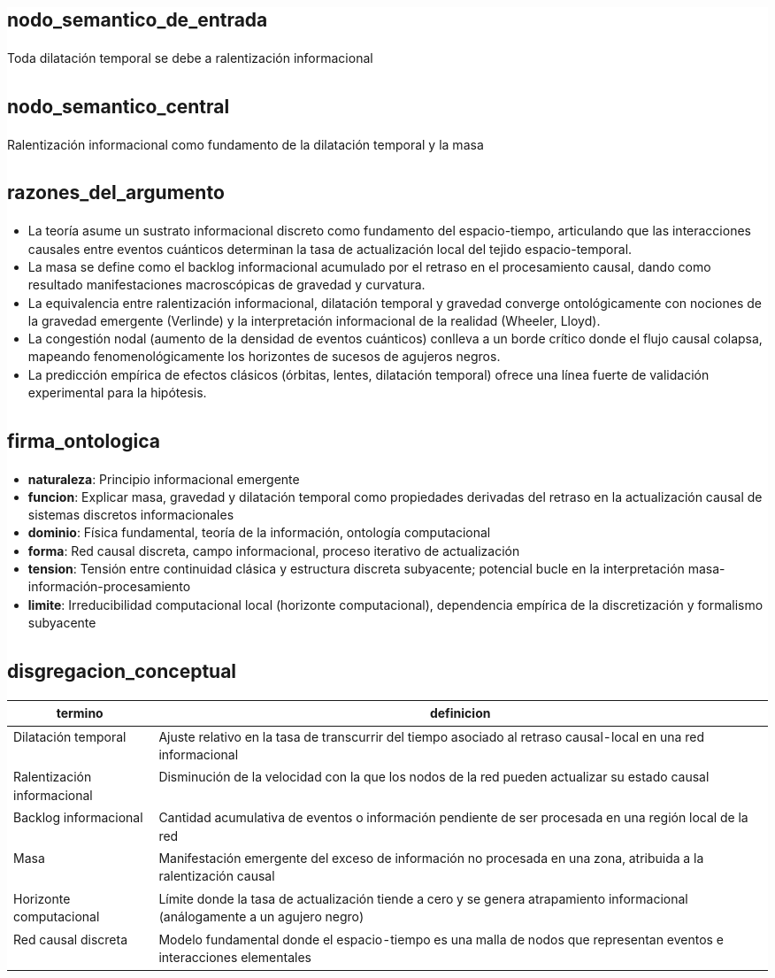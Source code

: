 ## nodo_semantico_de_entrada

Toda dilatación temporal se debe a ralentización informacional

## nodo_semantico_central

Ralentización informacional como fundamento de la dilatación temporal y la masa

## razones_del_argumento

- La teoría asume un sustrato informacional discreto como fundamento del espacio-tiempo, articulando que las interacciones causales entre eventos cuánticos determinan la tasa de actualización local del tejido espacio-temporal.
- La masa se define como el backlog informacional acumulado por el retraso en el procesamiento causal, dando como resultado manifestaciones macroscópicas de gravedad y curvatura.
- La equivalencia entre ralentización informacional, dilatación temporal y gravedad converge ontológicamente con nociones de la gravedad emergente (Verlinde) y la interpretación informacional de la realidad (Wheeler, Lloyd).
- La congestión nodal (aumento de la densidad de eventos cuánticos) conlleva a un borde crítico donde el flujo causal colapsa, mapeando fenomenológicamente los horizontes de sucesos de agujeros negros.
- La predicción empírica de efectos clásicos (órbitas, lentes, dilatación temporal) ofrece una línea fuerte de validación experimental para la hipótesis.

## firma_ontologica

- **naturaleza**: Principio informacional emergente
- **funcion**: Explicar masa, gravedad y dilatación temporal como propiedades derivadas del retraso en la actualización causal de sistemas discretos informacionales
- **dominio**: Física fundamental, teoría de la información, ontología computacional
- **forma**: Red causal discreta, campo informacional, proceso iterativo de actualización
- **tension**: Tensión entre continuidad clásica y estructura discreta subyacente; potencial bucle en la interpretación masa-información-procesamiento
- **limite**: Irreducibilidad computacional local (horizonte computacional), dependencia empírica de la discretización y formalismo subyacente

## disgregacion_conceptual

| termino | definicion |
| --- | --- |
| Dilatación temporal | Ajuste relativo en la tasa de transcurrir del tiempo asociado al retraso causal-local en una red informacional |
| Ralentización informacional | Disminución de la velocidad con la que los nodos de la red pueden actualizar su estado causal |
| Backlog informacional | Cantidad acumulativa de eventos o información pendiente de ser procesada en una región local de la red |
| Masa | Manifestación emergente del exceso de información no procesada en una zona, atribuida a la ralentización causal |
| Horizonte computacional | Límite donde la tasa de actualización tiende a cero y se genera atrapamiento informacional (análogamente a un agujero negro) |
| Red causal discreta | Modelo fundamental donde el espacio-tiempo es una malla de nodos que representan eventos e interacciones elementales |
